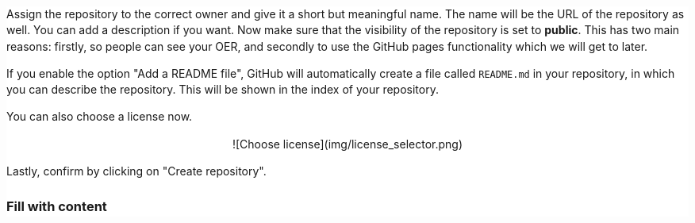 Assign the repository to the correct owner and give it a short but meaningful name.
The name will be the URL of the repository as well.
You can add a description if you want.
Now make sure that the visibility of the repository is set to **public**.
This has two main reasons: firstly, so people can see your OER, and secondly to use the GitHub pages functionality which we will get to later.

If you enable the option "Add a README file", GitHub will automatically create a file called `README.md` in your repository, in which you can describe the repository.
This will be shown in the index of your repository.

You can also choose a license now.

<center>
![Choose license](img/license_selector.png)
</center>

Lastly, confirm by clicking on "Create repository".

### Fill with content
